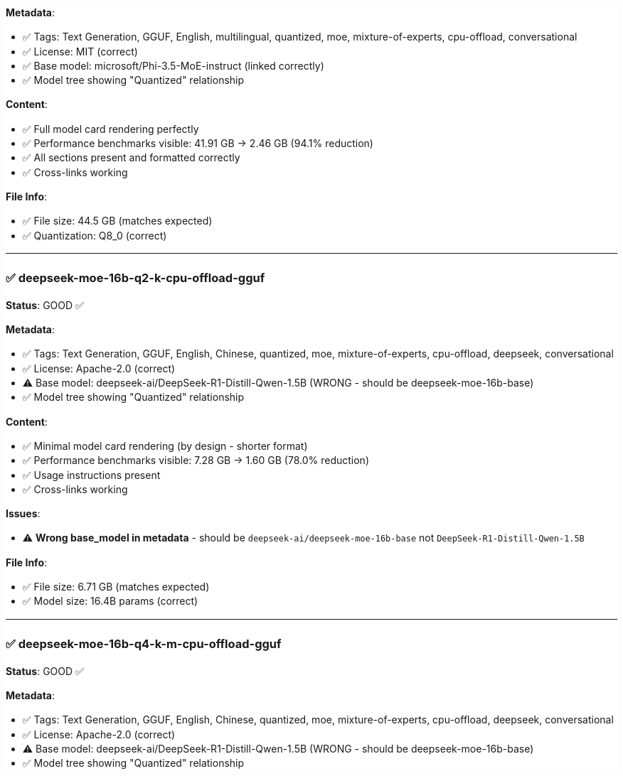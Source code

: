 **Metadata**:
- ✅ Tags: Text Generation, GGUF, English, multilingual, quantized, moe, mixture-of-experts, cpu-offload, conversational
- ✅ License: MIT (correct)
- ✅ Base model: microsoft/Phi-3.5-MoE-instruct (linked correctly)
- ✅ Model tree showing "Quantized" relationship

**Content**:
- ✅ Full model card rendering perfectly
- ✅ Performance benchmarks visible: 41.91 GB → 2.46 GB (94.1% reduction)
- ✅ All sections present and formatted correctly
- ✅ Cross-links working

**File Info**:
- ✅ File size: 44.5 GB (matches expected)
- ✅ Quantization: Q8_0 (correct)

---

### ✅ deepseek-moe-16b-q2-k-cpu-offload-gguf
**Status**: GOOD ✅

**Metadata**:
- ✅ Tags: Text Generation, GGUF, English, Chinese, quantized, moe, mixture-of-experts, cpu-offload, deepseek, conversational
- ✅ License: Apache-2.0 (correct)
- ⚠️ Base model: deepseek-ai/DeepSeek-R1-Distill-Qwen-1.5B (WRONG - should be deepseek-moe-16b-base)
- ✅ Model tree showing "Quantized" relationship

**Content**:
- ✅ Minimal model card rendering (by design - shorter format)
- ✅ Performance benchmarks visible: 7.28 GB → 1.60 GB (78.0% reduction)
- ✅ Usage instructions present
- ✅ Cross-links working

**Issues**:
- ⚠️ **Wrong base_model in metadata** - should be `deepseek-ai/deepseek-moe-16b-base` not `DeepSeek-R1-Distill-Qwen-1.5B`

**File Info**:
- ✅ File size: 6.71 GB (matches expected)
- ✅ Model size: 16.4B params (correct)

---

### ✅ deepseek-moe-16b-q4-k-m-cpu-offload-gguf
**Status**: GOOD ✅

**Metadata**:
- ✅ Tags: Text Generation, GGUF, English, Chinese, quantized, moe, mixture-of-experts, cpu-offload, deepseek, conversational
- ✅ License: Apache-2.0 (correct)
- ⚠️ Base model: deepseek-ai/DeepSeek-R1-Distill-Qwen-1.5B (WRONG - should be deepseek-moe-16b-base)
- ✅ Model tree showing "Quantized" relationship
